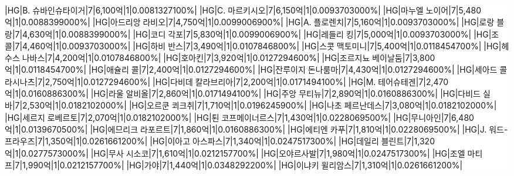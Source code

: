 |HG|B. 슈바인슈타이거|7|6,100억|1|0.0081327100%|
|HG|C. 마르키시오|7|6,150억|1|0.0093703000%|
|HG|마누엘 노이어|7|5,480억|1|0.0088399000%|
|HG|아드리앙 라비오|7|4,750억|1|0.0099006900%|
|HG|A. 플로렌치|7|5,160억|1|0.0093703000%|
|HG|로랑 블랑|7|4,630억|1|0.0088399000%|
|HG|코디 각포|7|5,830억|1|0.0099006900%|
|HG|레들리 킹|7|5,000억|1|0.0093703000%|
|HG|조 콜|7|4,460억|1|0.0093703000%|
|HG|하비 반스|7|3,490억|1|0.0107846800%|
|HG|스콧 맥토미니|7|5,400억|1|0.0118454700%|
|HG|헤수스 나바스|7|4,200억|1|0.0107846800%|
|HG|호아킨|7|3,920억|1|0.0127294600%|
|HG|조르지뇨 베이날둠|7|3,800억|1|0.0118454700%|
|HG|애슐리 콜|7|2,400억|1|0.0127294600%|
|HG|잔루이지 돈나룸마|7|4,430억|1|0.0127294600%|
|HG|세아드 콜라시나츠|7|2,750억|1|0.0127294600%|
|HG|다비데 칼라브리아|7|2,200억|1|0.0171494100%|
|HG|M. 테어슈테겐|7|2,470억|1|0.0160886300%|
|HG|라울 알비올|7|2,860억|1|0.0171494100%|
|HG|주앙 무티뉴|7|2,890억|1|0.0160886300%|
|HG|다비드 실바|7|2,530억|1|0.0182102000%|
|HG|오르쿤 쾨크취|7|1,710억|1|0.0196245900%|
|HG|나초 페르난데스|7|3,080억|1|0.0182102000%|
|HG|세르지 로베르토|7|2,070억|1|0.0182102000%|
|HG|퇸 코프메이너르스|7|1,430억|1|0.0228069500%|
|HG|무니아인|7|6,480억|1|0.0139670500%|
|HG|에므리크 라포르트|7|1,860억|1|0.0160886300%|
|HG|에티엔 카푸|7|1,810억|1|0.0228069500%|
|HG|J. 워드-프라우즈|7|1,350억|1|0.0261661200%|
|HG|이아고 아스파스|7|1,340억|1|0.0247517300%|
|HG|데일리 블린트|7|1,320억|1|0.0277573000%|
|HG|무사 시소코|7|1,610억|1|0.0212157700%|
|HG|오야르사발|7|1,980억|1|0.0247517300%|
|HG|조엘 마티프|7|1,990억|1|0.0212157700%|
|HG|가야|7|1,440억|1|0.0348292200%|
|HG|이냐키 윌리암스|7|1,310억|1|0.0261661200%|
